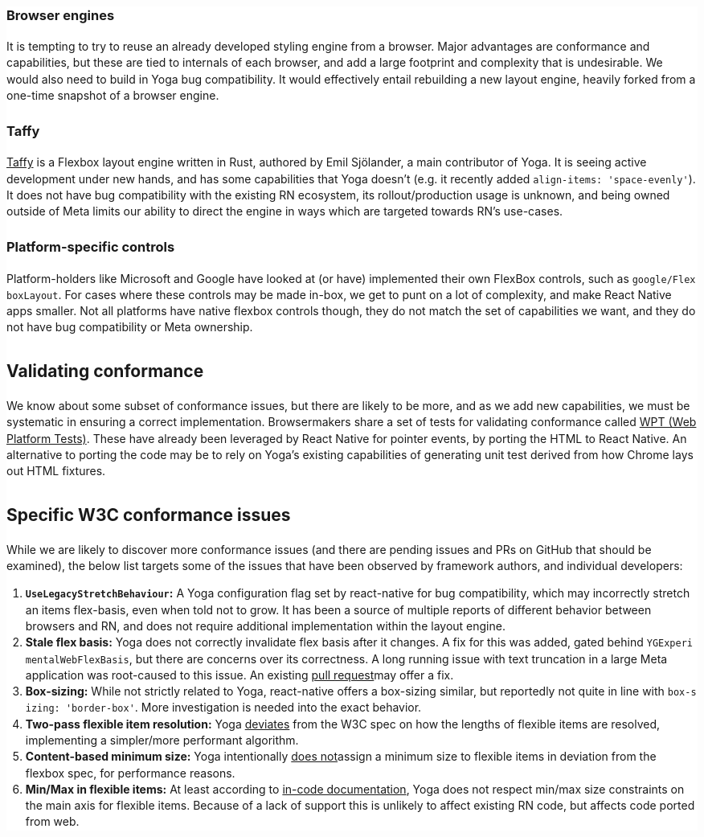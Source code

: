 ### Browser engines

It is tempting to try to reuse an already developed styling engine from a browser. Major advantages are conformance and capabilities, but these are tied to internals of each browser, and add a large footprint and complexity that is undesirable. We would also need to build in Yoga bug compatibility. It would effectively entail rebuilding a new layout engine, heavily forked from a one-time snapshot of a browser engine.

### Taffy

[Taffy](https://github.com/DioxusLabs/taffy) is a Flexbox layout engine written in Rust, authored by Emil Sjölander, a main contributor of Yoga. It is seeing active development under new hands, and has some capabilities that Yoga doesn’t (e.g. it recently added `align-items: 'space-evenly'`). It does not have bug compatibility with the existing RN ecosystem, its rollout/production usage is unknown, and being owned outside of Meta limits our ability to direct the engine in ways which are targeted towards RN’s use-cases.

### Platform-specific controls

Platform-holders like Microsoft and Google have looked at (or have) implemented their own FlexBox controls, such as `google/FlexboxLayout`. For cases where these controls may be made in-box, we get to punt on a lot of complexity, and make React Native apps smaller. Not all platforms have native flexbox controls though, they do not match the set of capabilities we want, and they do not have bug compatibility or Meta ownership.

## Validating conformance

We know about some subset of conformance issues, but there are likely to be more, and as we add new capabilities, we must be systematic in ensuring a correct implementation. Browsermakers share a set of tests for validating conformance called [WPT (Web Platform Tests)](https://github.com/web-platform-tests/wpt/tree/master/css). These have already been leveraged by React Native for pointer events, by porting the HTML to React Native. An alternative to porting the code may be to rely on Yoga’s existing capabilities of generating unit test derived from how Chrome lays out HTML fixtures.

## Specific W3C conformance issues

While we are likely to discover more conformance issues (and there are pending issues and PRs on GitHub that should be examined), the below list targets some of the issues that have been observed by framework authors, and individual developers:

1. **`UseLegacyStretchBehaviour`:** A Yoga configuration flag set by react-native for bug compatibility, which may incorrectly stretch an items flex-basis, even when told not to grow. It has been a source of multiple reports of different behavior between browsers and RN, and does not require additional implementation within the layout engine.
2. **Stale flex basis:** Yoga does not correctly invalidate flex basis after it changes. A fix for this was added, gated behind `YGExperimentalWebFlexBasis`, but there are concerns over its correctness. A long running issue with text truncation in a large Meta application was root-caused to this issue. An existing [pull request](https://github.com/facebook/yoga/pull/1017)may offer a fix.
3. **Box-sizing:** While not strictly related to Yoga, react-native offers a box-sizing similar, but reportedly not quite in line with `box-sizing: 'border-box'`. More investigation is needed into the exact behavior.
4. **Two-pass flexible item resolution:** Yoga [deviates](https://github.com/facebook/yoga/blob/5dd33acc912711c599250e3533b07c732de503ee/yoga/Yoga.cpp#L2365) from the W3C spec on how the lengths of flexible items are resolved, implementing a simpler/more performant algorithm.
5. **Content-based minimum size:** Yoga intentionally [does not](https://github.com/facebook/yoga/blob/5dd33acc912711c599250e3533b07c732de503ee/yoga/Yoga.cpp#L2662-L2665)assign a minimum size to flexible items in deviation from the flexbox spec, for performance reasons.
6. **Min/Max in flexible items:** At least according to [in-code documentation](https://github.com/facebook/yoga/blob/5dd33acc912711c599250e3533b07c732de503ee/yoga/Yoga.cpp#L2666-L2667), Yoga does not respect min/max size constraints on the main axis for flexible items. Because of a lack of support this is unlikely to affect existing RN code, but affects code ported from web.